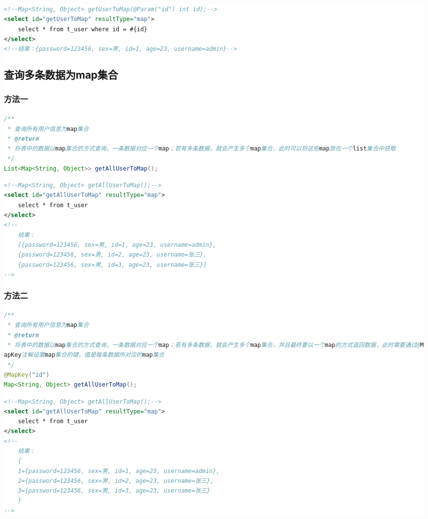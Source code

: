 ```xml
<!--Map<String, Object> getUserToMap(@Param("id") int id);-->
<select id="getUserToMap" resultType="map">
	select * from t_user where id = #{id}
</select>
<!--结果：{password=123456, sex=男, id=1, age=23, username=admin}-->
```

## 查询多条数据为map集合

### 方法一

```java
/**  
 * 查询所有用户信息为map集合  
 * @return  
 * 将表中的数据以map集合的方式查询，一条数据对应一个map；若有多条数据，就会产生多个map集合，此时可以将这些map放在一个list集合中获取  
 */  
List<Map<String, Object>> getAllUserToMap();
```

```xml
<!--Map<String, Object> getAllUserToMap();-->  
<select id="getAllUserToMap" resultType="map">  
	select * from t_user  
</select>
<!--
	结果：
	[{password=123456, sex=男, id=1, age=23, username=admin},
	{password=123456, sex=男, id=2, age=23, username=张三},
	{password=123456, sex=男, id=3, age=23, username=张三}]
-->
```

### 方法二

```java
/**
 * 查询所有用户信息为map集合
 * @return
 * 将表中的数据以map集合的方式查询，一条数据对应一个map；若有多条数据，就会产生多个map集合，并且最终要以一个map的方式返回数据，此时需要通过@MapKey注解设置map集合的键，值是每条数据所对应的map集合
 */
@MapKey("id")
Map<String, Object> getAllUserToMap();
```

```xml
<!--Map<String, Object> getAllUserToMap();-->
<select id="getAllUserToMap" resultType="map">
	select * from t_user
</select>
<!--
	结果：
	{
	1={password=123456, sex=男, id=1, age=23, username=admin},
	2={password=123456, sex=男, id=2, age=23, username=张三},
	3={password=123456, sex=男, id=3, age=23, username=张三}
	}
-->
```
